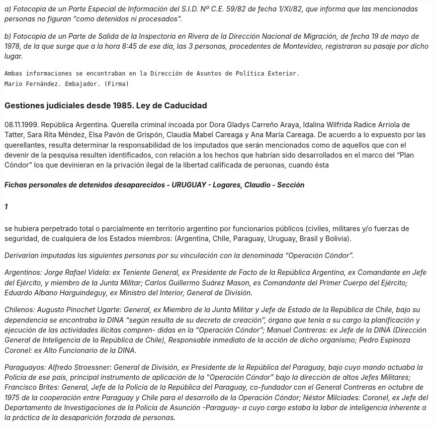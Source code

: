 _a) Fotocopia de un Parte Especial de Información del S.I.D. Nº C.E. 59/82 de fecha 1/XI/82, que
informa que las mencionadas personas no figuran “como detenidos ni procesados”._

_b) Fotocopia de un Parte de Salida de la Inspectoría en Rivera de la Dirección Nacional de
Migración, de fecha 19 de mayo de 1978, de la que surge que a la hora 8:45 de ese día, las 3 personas,
procedentes de Montevideo, registraron su pasaje por dicho lugar._

```
Ambas informaciones se encontraban en la Dirección de Asuntos de Política Exterior.
Mario Fernández. Embajador. (Firma)
```
### Gestiones judiciales desde 1985. Ley de Caducidad

08.11.1999. República Argentina. Querella criminal incoada por Dora Gladys Carreño Araya,
Idalina Wilfrida Radice Arriola de Tatter, Sara Rita Méndez, Elsa Pavón de Grispón, Claudia Mabel
Careaga y Ana María Careaga. De acuerdo a lo expuesto por las querellantes, resulta determinar la
responsabilidad de los imputados que serán mencionados como de aquellos que con el devenir de la
pesquisa resulten identificados, con relación a los hechos que habrían sido desarrollados en el marco del
“Plan Cóndor” los que devinieran en la privación ilegal de la libertad calificada de personas, cuando ésta


##### Fichas personales de detenidos desaparecidos - URUGUAY - Logares, Claudio - Sección

##### 1

se hubiera perpetrado total o parcialmente en territorio argentino por funcionarios públicos (civiles,
militares y/o fuerzas de seguridad, de cualquiera de los Estados miembros: (Argentina, Chile, Paraguay,
Uruguay, Brasil y Bolivia).

_Derivarían imputadas las siguientes personas por su vinculación con la denominada “Operación
Cóndor”._

_Argentinos: Jorge Rafael Videla: ex Teniente General, ex Presidente de Facto de la República
Argentina, ex Comandante en Jefe del Ejército, y miembro de la Junta Militar; Carlos Guillermo Suárez
Mason, es Comandante del Primer Cuerpo del Ejército; Eduardo Albano Harguindeguy, ex Ministro
del Interior, General de División._

_Chilenos: Augusto Pinochet Ugarte: General, ex Miembro de la Junta Militar y Jefe de Estado de la
República de Chile, bajo su dependencia se encontraba la DINA “según resulta de su decreto de
creación”, órgano que tenía a su cargo la planificación y ejecución de las actividades ilícitas compren-
didas en la “Operación Cóndor”; Manuel Contreras: ex Jefe de la DINA (Dirección General de
Inteligencia de la República de Chile), Responsable inmediato de la acción de dicho organismo; Pedro
Espinoza Coronel: ex Alto Funcionario de la DINA._

_Paraguayos: Alfredo Stroessner: General de División, ex Presidente de la República del Paraguay,
bajo cuyo mando actuaba la Policía de ese país, principal instrumento de aplicación de la “Operación
Cóndor” bajo la dirección de altos Jefes Militares; Francisco Brites: General, Jefe de la Policía de la
República del Paraguay, co-fundador con el General Contreras en octubre de 1975 de la cooperación
entre Paraguay y Chile para el desarrollo de la Operación Cóndor; Néstor Milcíades: Coronel, ex Jefe
del Departamento de Investigaciones de la Policía de Asunción -Paraguay- a cuyo cargo estaba la
labor de inteligencia inherente a la práctica de la desaparición forzada de personas._
